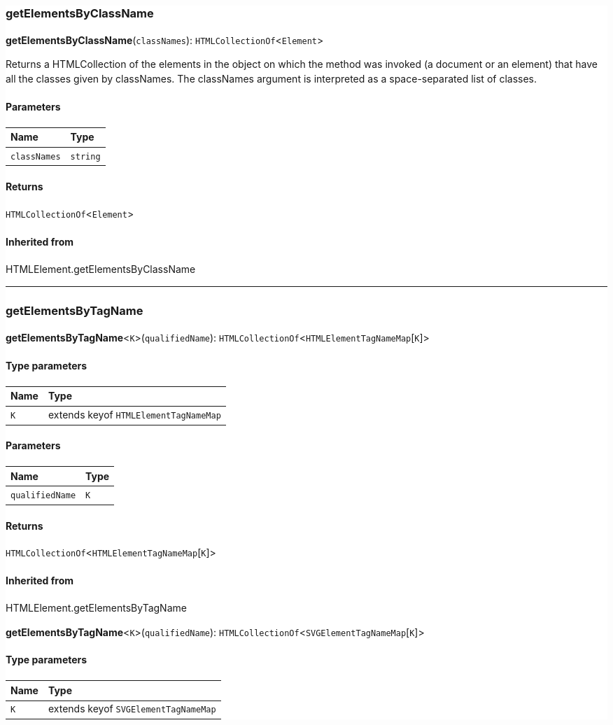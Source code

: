 ### getElementsByClassName

**getElementsByClassName**(`classNames`): `HTMLCollectionOf`<`Element`>

Returns a HTMLCollection of the elements in the object on which the method was invoked (a document or an element) that have all the classes given by classNames. The classNames argument is interpreted as a space-separated list of classes.

#### Parameters

| Name | Type |
| :------ | :------ |
| `classNames` | `string` |

#### Returns

`HTMLCollectionOf`<`Element`>

#### Inherited from

HTMLElement.getElementsByClassName

***

### getElementsByTagName

**getElementsByTagName**<`K`>(`qualifiedName`): `HTMLCollectionOf`<`HTMLElementTagNameMap`\[`K`]>

#### Type parameters

| Name | Type |
| :------ | :------ |
| `K` | extends keyof `HTMLElementTagNameMap` |

#### Parameters

| Name | Type |
| :------ | :------ |
| `qualifiedName` | `K` |

#### Returns

`HTMLCollectionOf`<`HTMLElementTagNameMap`\[`K`]>

#### Inherited from

HTMLElement.getElementsByTagName

**getElementsByTagName**<`K`>(`qualifiedName`): `HTMLCollectionOf`<`SVGElementTagNameMap`\[`K`]>

#### Type parameters

| Name | Type |
| :------ | :------ |
| `K` | extends keyof `SVGElementTagNameMap` |
